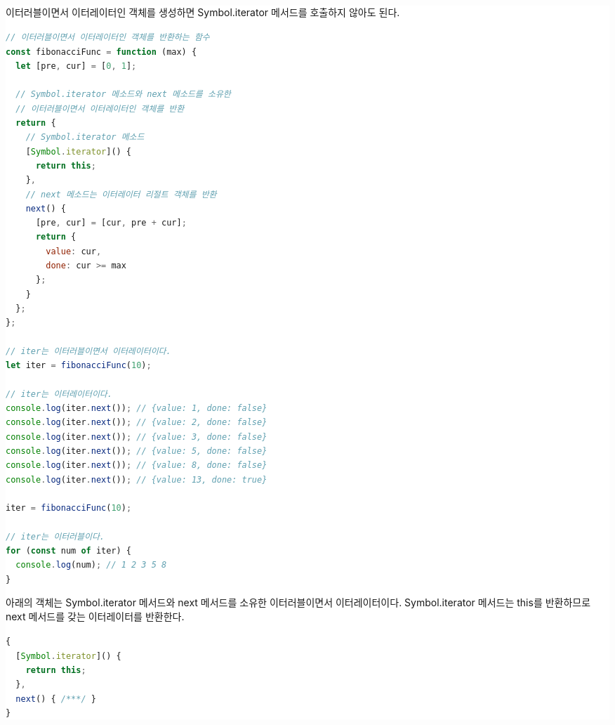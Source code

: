 이터러블이면서 이터레이터인 객체를 생성하면 Symbol.iterator 메서드를 호출하지 않아도 된다.

```jsx
// 이터러블이면서 이터레이터인 객체를 반환하는 함수
const fibonacciFunc = function (max) {
  let [pre, cur] = [0, 1];

  // Symbol.iterator 메소드와 next 메소드를 소유한
  // 이터러블이면서 이터레이터인 객체를 반환
  return {
    // Symbol.iterator 메소드
    [Symbol.iterator]() {
      return this;
    },
    // next 메소드는 이터레이터 리절트 객체를 반환
    next() {
      [pre, cur] = [cur, pre + cur];
      return {
        value: cur,
        done: cur >= max
      };
    }
  };
};

// iter는 이터러블이면서 이터레이터이다.
let iter = fibonacciFunc(10);

// iter는 이터레이터이다.
console.log(iter.next()); // {value: 1, done: false}
console.log(iter.next()); // {value: 2, done: false}
console.log(iter.next()); // {value: 3, done: false}
console.log(iter.next()); // {value: 5, done: false}
console.log(iter.next()); // {value: 8, done: false}
console.log(iter.next()); // {value: 13, done: true}

iter = fibonacciFunc(10);

// iter는 이터러블이다.
for (const num of iter) {
  console.log(num); // 1 2 3 5 8
}
```

아래의 객체는 Symbol.iterator 메서드와 next 메서드를 소유한 이터러블이면서 이터레이터이다. Symbol.iterator 메서드는 this를 반환하므로 next 메서드를 갖는 이터레이터를 반환한다.

```jsx
{
  [Symbol.iterator]() {
    return this;
  },
  next() { /***/ }
}
```
